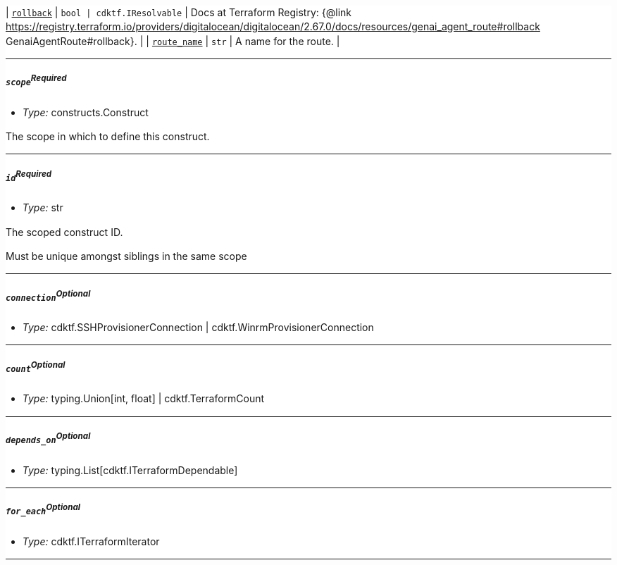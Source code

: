 | <code><a href="#@cdktf/provider-digitalocean.genaiAgentRoute.GenaiAgentRoute.Initializer.parameter.rollback">rollback</a></code> | <code>bool \| cdktf.IResolvable</code> | Docs at Terraform Registry: {@link https://registry.terraform.io/providers/digitalocean/digitalocean/2.67.0/docs/resources/genai_agent_route#rollback GenaiAgentRoute#rollback}. |
| <code><a href="#@cdktf/provider-digitalocean.genaiAgentRoute.GenaiAgentRoute.Initializer.parameter.routeName">route_name</a></code> | <code>str</code> | A name for the route. |

---

##### `scope`<sup>Required</sup> <a name="scope" id="@cdktf/provider-digitalocean.genaiAgentRoute.GenaiAgentRoute.Initializer.parameter.scope"></a>

- *Type:* constructs.Construct

The scope in which to define this construct.

---

##### `id`<sup>Required</sup> <a name="id" id="@cdktf/provider-digitalocean.genaiAgentRoute.GenaiAgentRoute.Initializer.parameter.id"></a>

- *Type:* str

The scoped construct ID.

Must be unique amongst siblings in the same scope

---

##### `connection`<sup>Optional</sup> <a name="connection" id="@cdktf/provider-digitalocean.genaiAgentRoute.GenaiAgentRoute.Initializer.parameter.connection"></a>

- *Type:* cdktf.SSHProvisionerConnection | cdktf.WinrmProvisionerConnection

---

##### `count`<sup>Optional</sup> <a name="count" id="@cdktf/provider-digitalocean.genaiAgentRoute.GenaiAgentRoute.Initializer.parameter.count"></a>

- *Type:* typing.Union[int, float] | cdktf.TerraformCount

---

##### `depends_on`<sup>Optional</sup> <a name="depends_on" id="@cdktf/provider-digitalocean.genaiAgentRoute.GenaiAgentRoute.Initializer.parameter.dependsOn"></a>

- *Type:* typing.List[cdktf.ITerraformDependable]

---

##### `for_each`<sup>Optional</sup> <a name="for_each" id="@cdktf/provider-digitalocean.genaiAgentRoute.GenaiAgentRoute.Initializer.parameter.forEach"></a>

- *Type:* cdktf.ITerraformIterator

---